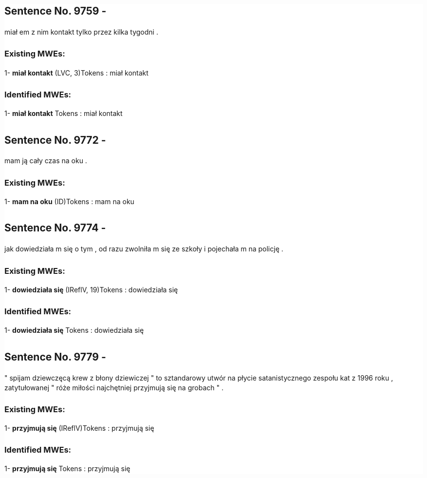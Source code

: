 ## Sentence No. 9759 - 
miał em z nim kontakt tylko przez kilka tygodni . 
### Existing MWEs: 
1- **miał kontakt** (LVC, 3)Tokens : 
miał
kontakt

### Identified MWEs: 
1- **miał kontakt** Tokens : 
miał
kontakt

## Sentence No. 9772 - 
mam ją cały czas na oku . 
### Existing MWEs: 
1- **mam na oku** (ID)Tokens : 
mam
na
oku

## Sentence No. 9774 - 
jak dowiedziała m się o tym , od razu zwolniła m się ze szkoły i pojechała m na policję . 
### Existing MWEs: 
1- **dowiedziała się** (IReflV, 19)Tokens : 
dowiedziała
się

### Identified MWEs: 
1- **dowiedziała się** Tokens : 
dowiedziała
się

## Sentence No. 9779 - 
" spijam dziewczęcą krew z błony dziewiczej " to sztandarowy utwór na płycie satanistycznego zespołu kat z 1996 roku , zatytułowanej " róże miłości najchętniej przyjmują się na grobach " . 
### Existing MWEs: 
1- **przyjmują się** (IReflV)Tokens : 
przyjmują
się

### Identified MWEs: 
1- **przyjmują się** Tokens : 
przyjmują
się
